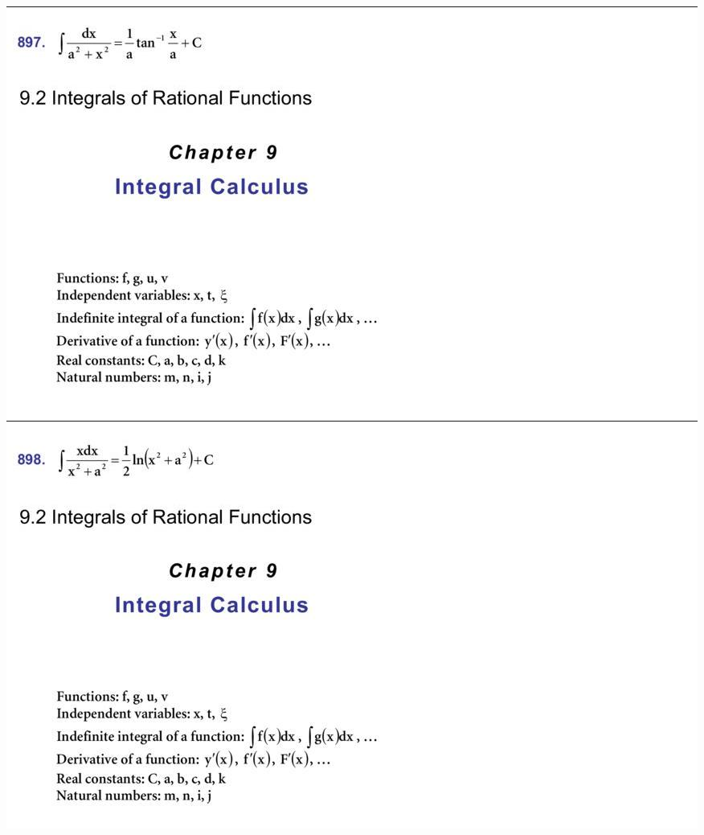 <hr><img src="slices-1300/09 integral calculus/02/01/pg_0240-000_0007.jpg"><br><img src="slices-1300/09 integral calculus/02/pg_0238-000_0006.jpg"><br><img src="slices-1300/09 integral calculus/pg_0237-000_0000.jpg">
<hr><img src="slices-1300/09 integral calculus/02/01/pg_0240-000_0008.jpg"><br><img src="slices-1300/09 integral calculus/02/pg_0238-000_0006.jpg"><br><img src="slices-1300/09 integral calculus/pg_0237-000_0000.jpg">